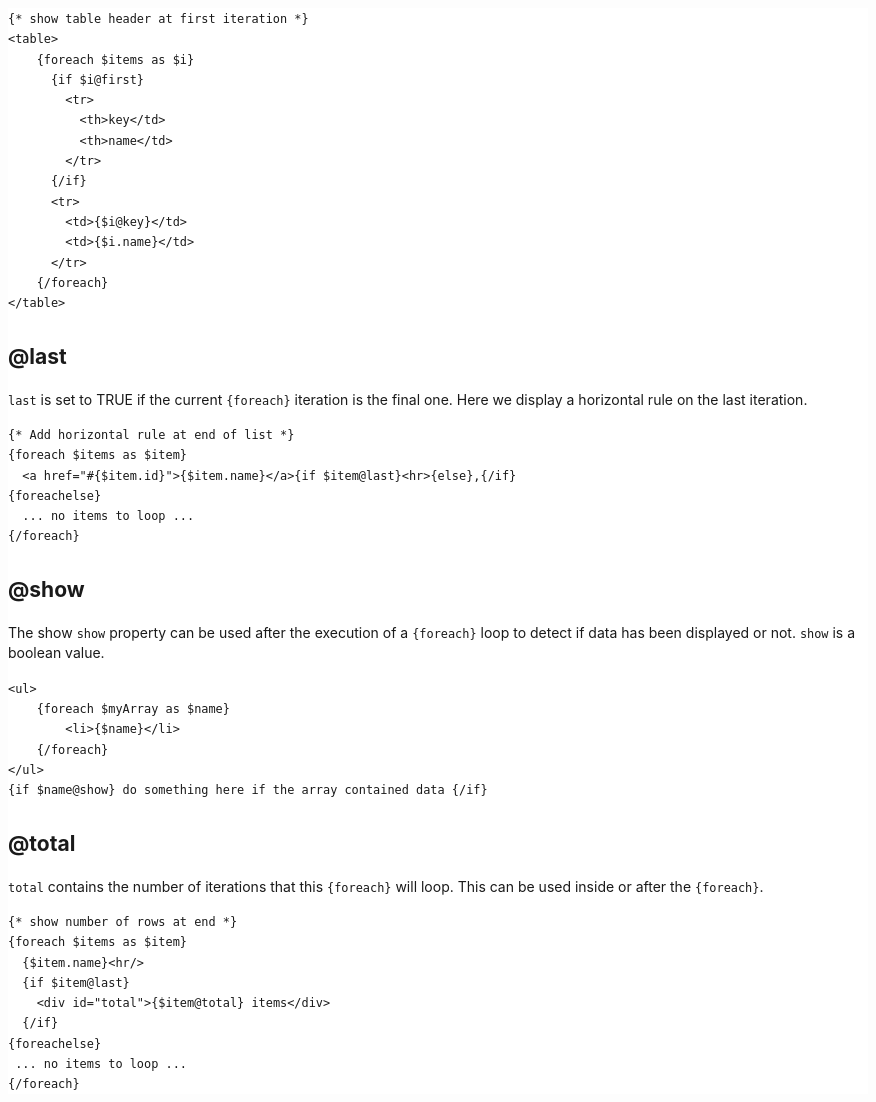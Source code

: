 ```smarty
{* show table header at first iteration *}
<table>
    {foreach $items as $i}
      {if $i@first}
        <tr>
          <th>key</td>
          <th>name</td>
        </tr>
      {/if}
      <tr>
        <td>{$i@key}</td>
        <td>{$i.name}</td>
      </tr>
    {/foreach}
</table>
```

## @last

`last` is set to TRUE if the current `{foreach}` iteration is the final
one. Here we display a horizontal rule on the last iteration.

```smarty
{* Add horizontal rule at end of list *}
{foreach $items as $item}
  <a href="#{$item.id}">{$item.name}</a>{if $item@last}<hr>{else},{/if}
{foreachelse}
  ... no items to loop ...
{/foreach}
```

## @show

The show `show` property can be used after the execution of a
`{foreach}` loop to detect if data has been displayed or not. `show` is
a boolean value.

```smarty
<ul>
    {foreach $myArray as $name}
        <li>{$name}</li>
    {/foreach}
</ul>
{if $name@show} do something here if the array contained data {/if}
```

## @total

`total` contains the number of iterations that this `{foreach}` will
loop. This can be used inside or after the `{foreach}`.

```smarty
{* show number of rows at end *}
{foreach $items as $item}
  {$item.name}<hr/>
  {if $item@last}
    <div id="total">{$item@total} items</div>
  {/if}
{foreachelse}
 ... no items to loop ...
{/foreach}
```
